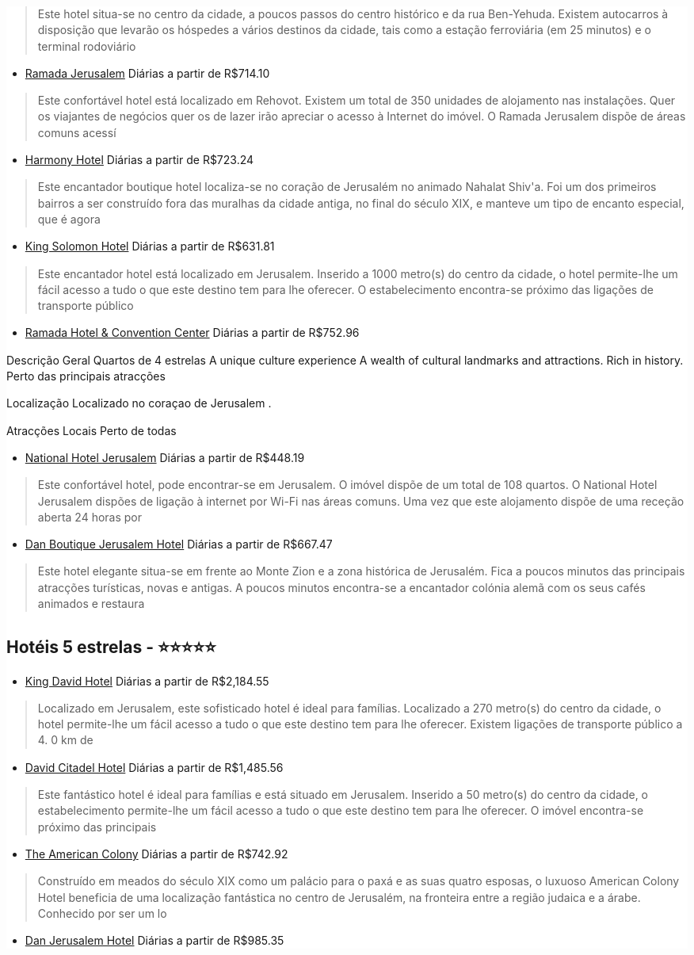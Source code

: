    > Este hotel situa-se no centro da cidade, a poucos passos do centro histórico e da rua Ben-Yehuda. Existem autocarros à disposição que levarão os hóspedes a vários destinos da cidade, tais como a estação ferroviária (em 25 minutos) e o terminal rodoviário 
-    [Ramada Jerusalem](https://www.hurb.com/hoteis/jerusalem/ramada-jerusalem-JNP-JP298103?cmp=18055) Diárias a partir de R$714.10
   > Este confortável hotel está localizado em Rehovot. Existem um total de 350 unidades de alojamento nas instalações. Quer os viajantes de negócios quer os de lazer irão apreciar o acesso à Internet do imóvel. O Ramada Jerusalem dispõe de áreas comuns acessí
-    [Harmony Hotel](https://www.hurb.com/hoteis/jerusalem/harmony-hotel-JNP-JP836141?cmp=18055) Diárias a partir de R$723.24
   > Este encantador boutique hotel localiza-se no coração de Jerusalém no animado Nahalat Shiv&apos;a. Foi um dos primeiros bairros a ser construído fora das muralhas da cidade antiga, no final do século XIX, e manteve um tipo de encanto especial, que é agora
-    [King Solomon Hotel](https://www.hurb.com/hoteis/jerusalem/king-solomon-hotel-JNP-JP127217?cmp=18055) Diárias a partir de R$631.81
   > Este encantador hotel está localizado em Jerusalem. Inserido a 1000 metro(s) do centro da cidade, o hotel permite-lhe um fácil acesso a tudo o que este destino tem para lhe oferecer. O estabelecimento encontra-se próximo das ligações de transporte público
-    [Ramada Hotel & Convention Center](https://www.hurb.com/hoteis/jerusalem/ramada-hotel-convention-center-JNP-JP101447?cmp=18055) Diárias a partir de R$752.96
   >  
Descrição Geral
 Quartos de 4 estrelas
 A unique culture experience
 A wealth of cultural landmarks and attractions.
 Rich in history.
 Perto das principais atracções
 
Localização
 Localizado no coraçao de Jerusalem .
 
Atracções Locais
 Perto de todas
-    [National Hotel Jerusalem](https://www.hurb.com/hoteis/jerusalem/national-hotel-jerusalem-JNP-JP993669?cmp=18055) Diárias a partir de R$448.19
   > Este confortável hotel, pode encontrar-se em Jerusalem. O imóvel dispõe de um total de 108 quartos. O National Hotel Jerusalem dispões de ligação à internet por Wi-Fi nas áreas comuns. Uma vez que este alojamento dispõe de uma receção aberta 24 horas por 
-    [Dan Boutique Jerusalem Hotel](https://www.hurb.com/hoteis/jerusalem/dan-boutique-jerusalem-hotel-JNP-JP150525?cmp=18055) Diárias a partir de R$667.47
   > Este hotel elegante situa-se em frente ao Monte Zion e a zona histórica de Jerusalém. Fica a poucos minutos das principais atracções turísticas, novas e antigas. A poucos minutos encontra-se a encantador colónia alemã com os seus cafés animados e restaura

## Hotéis 5 estrelas - ⭐️⭐️⭐️⭐️⭐️

-    [King David Hotel](https://www.hurb.com/hoteis/jerusalem/king-david-hotel-JNP-JP837216?cmp=18055) Diárias a partir de R$2,184.55
   > Localizado em Jerusalem, este sofisticado hotel é ideal para famílias. Localizado a 270 metro(s) do centro da cidade, o hotel permite-lhe um fácil acesso a tudo o que este destino tem para lhe oferecer. Existem ligações de transporte público a 4. 0 km de 
-    [David Citadel Hotel](https://www.hurb.com/hoteis/jerusalem/david-citadel-hotel-JNP-JP205727?cmp=18055) Diárias a partir de R$1,485.56
   > Este fantástico hotel é ideal para famílias e está situado em Jerusalem. Inserido a 50 metro(s) do centro da cidade, o estabelecimento permite-lhe um fácil acesso a tudo o que este destino tem para lhe oferecer. O imóvel encontra-se próximo das principais
-    [The American Colony](https://www.hurb.com/hoteis/jerusalem/the-american-colony-JNP-JP075490?cmp=18055) Diárias a partir de R$742.92
   > Construído em meados do século XIX como um palácio para o paxá e as suas quatro esposas, o luxuoso American Colony Hotel beneficia de uma localização fantástica no centro de Jerusalém, na fronteira entre a região judaica e a árabe. Conhecido por ser um lo
-    [Dan Jerusalem Hotel](https://www.hurb.com/hoteis/jerusalem/dan-jerusalem-hotel-JNP-JP028804?cmp=18055) Diárias a partir de R$985.35